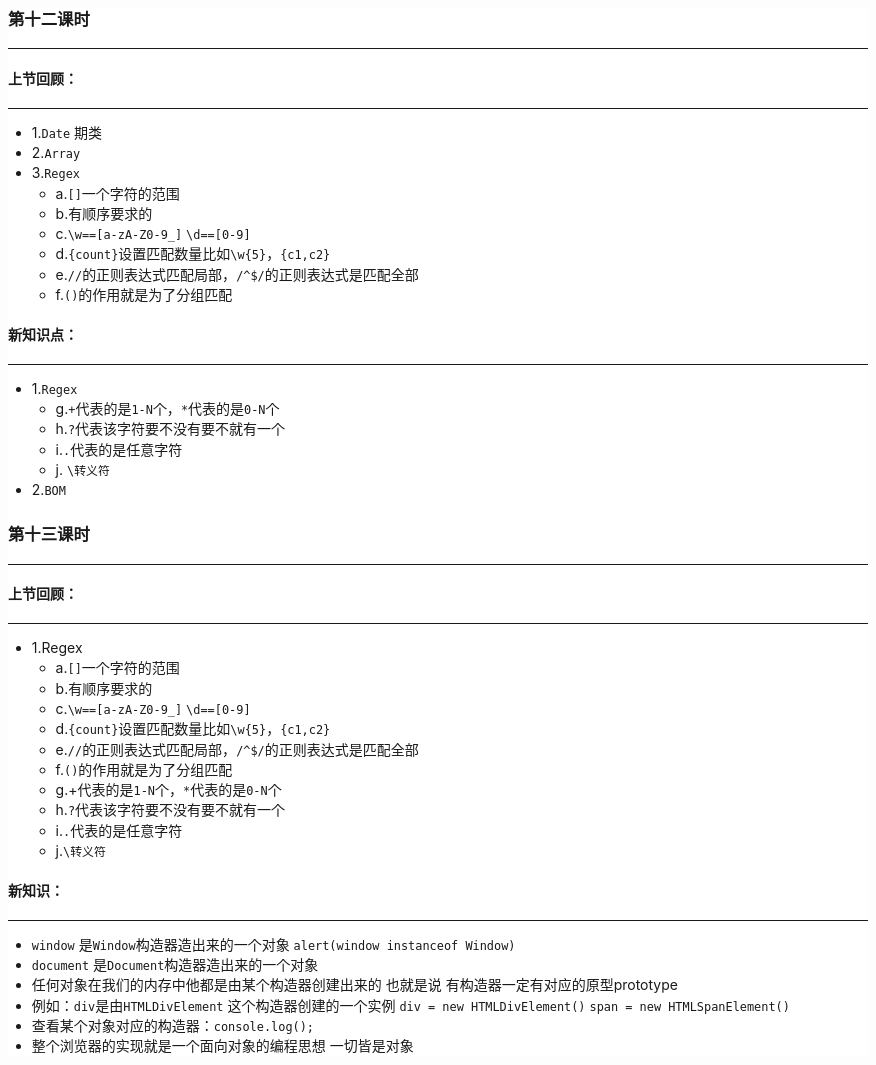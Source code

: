 ### 第十二课时
---

#### **上节回顾：**
---

- 1.`Date` 期类
- 2.`Array`
- 3.`Regex`
     -  a.`[]`一个字符的范围
     -  b.有顺序要求的
     -  c.`\w==[a-zA-Z0-9_]`  `\d==[0-9]`
     -  d.`{count}`设置匹配数量比如`\w{5}`，`{c1,c2}`
     -  e.`//`的正则表达式匹配局部，`/^$/`的正则表达式是匹配全部
     -  f.`()`的作用就是为了分组匹配


#### **新知识点：**
---
- 1.`Regex`
     - g.`+`代表的是`1-N`个，`*`代表的是`0-N`个
     - h.`?`代表该字符要不没有要不就有一个
     - i.`.`代表的是任意字符
     - j. `\转义符`
- 2.`BOM`
   
### 第十三课时
---
 
####  **上节回顾：**
---

- 1.Regex
     - a.`[]`一个字符的范围
     - b.有顺序要求的
     - c.`\w==[a-zA-Z0-9_]`  `\d==[0-9]`
     - d.`{count}`设置匹配数量比如`\w{5}`，`{c1,c2}`
     - e.`//`的正则表达式匹配局部，`/^$/`的正则表达式是匹配全部
     - f.`()`的作用就是为了分组匹配
     - g.+代表的是`1-N`个，`*`代表的是`0-N`个
     - h.`?`代表该字符要不没有要不就有一个
     - i.`.`代表的是任意字符
     - j.`\转义符`

#### **新知识：**
---

- `window` 是`Window`构造器造出来的一个对象 `alert(window instanceof Window)`
- `document` 是`Document`构造器造出来的一个对象
- 任何对象在我们的内存中他都是由某个构造器创建出来的 也就是说 有构造器一定有对应的原型prototype
- 例如：`div`是由`HTMLDivElement` 这个构造器创建的一个实例 `div = new HTMLDivElement()`  `span = new HTMLSpanElement()`
- 查看某个对象对应的构造器：`console.log();`
-  整个浏览器的实现就是一个面向对象的编程思想 一切皆是对象


  [1]: https://github.com/poetries/TZ-Front-End-Note/raw/master/JS-Basic-star/images/DOM2.png
  [2]: https://github.com/poetries/TZ-Front-End-Note/raw/master/JS-Basic-star/images/DOM3.png